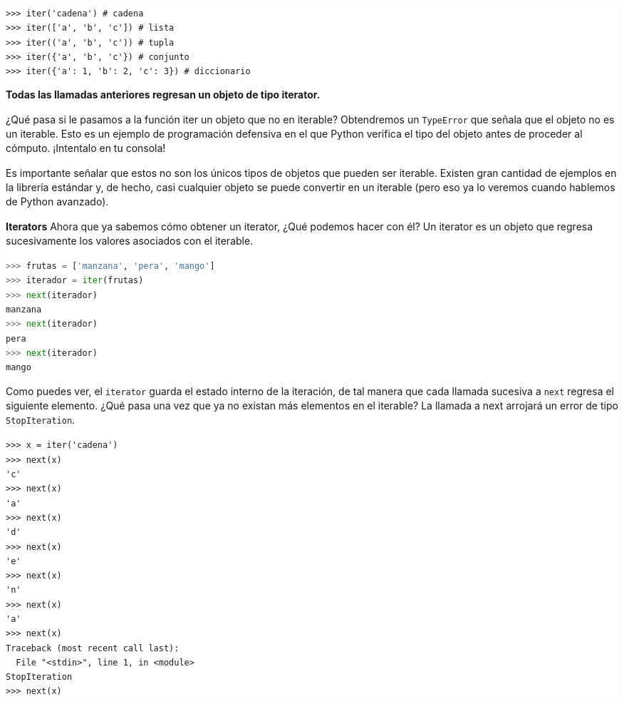 ```
>>> iter('cadena') # cadena
>>> iter(['a', 'b', 'c']) # lista
>>> iter(('a', 'b', 'c')) # tupla
>>> iter({'a', 'b', 'c'}) # conjunto
>>> iter({'a': 1, 'b': 2, 'c': 3}) # diccionario

```

**Todas las llamadas anteriores regresan un objeto de tipo iterator.**

¿Qué pasa si le pasamos a la función iter un objeto que no en iterable? Obtendremos un `TypeError` que señala que el objeto no es un iterable. Esto es un ejemplo de programación defensiva en el que Python verifica el tipo del objeto antes de proceder al cómputo. ¡Intentalo en tu consola!

Es importante señalar que estos no son los únicos tipos de objetos que pueden ser iterable. Existen gran cantidad de ejemplos en la librería estándar y, de hecho, casi cualquier objeto se puede convertir en un iterable (pero eso ya lo veremos cuando hablemos de Python avanzado).

**Iterators**
Ahora que ya sabemos cómo obtener un iterator, ¿Qué podemos hacer con él? Un iterator es un objeto que regresa sucesivamente los valores asociados con el iterable.

```python
>>> frutas = ['manzana', 'pera', 'mango']
>>> iterador = iter(frutas)
>>> next(iterador)
manzana
>>> next(iterador)
pera
>>> next(iterador)
mango
```

Como puedes ver, el `iterator` guarda el estado interno de la iteración, de tal manera que cada llamada sucesiva a `next` regresa el siguiente elemento. ¿Qué pasa una vez que ya no existan más elementos en el iterable? La llamada a next arrojará un error de tipo `StopIteration`.

```
>>> x = iter('cadena')
>>> next(x)
'c'
>>> next(x)
'a'
>>> next(x)
'd'
>>> next(x)
'e'
>>> next(x)
'n'
>>> next(x)
'a'
>>> next(x)
Traceback (most recent call last):
  File "<stdin>", line 1, in <module>
StopIteration
>>> next(x)
```

